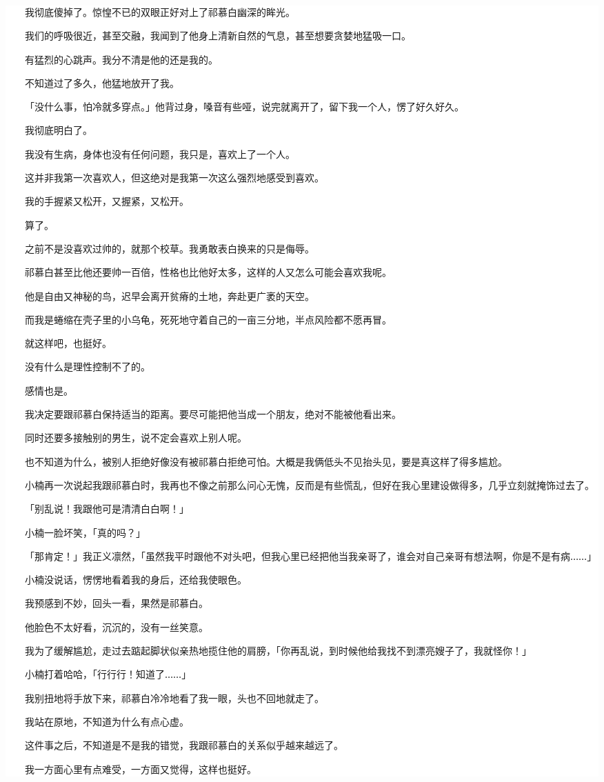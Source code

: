 &emsp;&emsp;我彻底傻掉了。惊惶不已的双眼正好对上了祁慕白幽深的眸光。  
  
&emsp;&emsp;我们的呼吸很近，甚至交融，我闻到了他身上清新自然的气息，甚至想要贪婪地猛吸一口。  
  
&emsp;&emsp;有猛烈的心跳声。我分不清是他的还是我的。  
  
&emsp;&emsp;不知道过了多久，他猛地放开了我。  
  
&emsp;&emsp;「没什么事，怕冷就多穿点。」他背过身，嗓音有些哑，说完就离开了，留下我一个人，愣了好久好久。  
  
&emsp;&emsp;我彻底明白了。  
  
&emsp;&emsp;我没有生病，身体也没有任何问题，我只是，喜欢上了一个人。  
  
&emsp;&emsp;这并非我第一次喜欢人，但这绝对是我第一次这么强烈地感受到喜欢。  
  
&emsp;&emsp;我的手握紧又松开，又握紧，又松开。  
  
&emsp;&emsp;算了。  
  
&emsp;&emsp;之前不是没喜欢过帅的，就那个校草。我勇敢表白换来的只是侮辱。  
  
&emsp;&emsp;祁慕白甚至比他还要帅一百倍，性格也比他好太多，这样的人又怎么可能会喜欢我呢。  
  
&emsp;&emsp;他是自由又神秘的鸟，迟早会离开贫瘠的土地，奔赴更广袤的天空。  
  
&emsp;&emsp;而我是蜷缩在壳子里的小乌龟，死死地守着自己的一亩三分地，半点风险都不愿再冒。  
  
&emsp;&emsp;就这样吧，也挺好。  
  
&emsp;&emsp;没有什么是理性控制不了的。  
  
&emsp;&emsp;感情也是。  
  
&emsp;&emsp;我决定要跟祁慕白保持适当的距离。要尽可能把他当成一个朋友，绝对不能被他看出来。  
  
&emsp;&emsp;同时还要多接触别的男生，说不定会喜欢上别人呢。  
  
&emsp;&emsp;也不知道为什么，被别人拒绝好像没有被祁慕白拒绝可怕。大概是我俩低头不见抬头见，要是真这样了得多尴尬。  
  
&emsp;&emsp;小楠再一次说起我跟祁慕白时，我再也不像之前那么问心无愧，反而是有些慌乱，但好在我心里建设做得多，几乎立刻就掩饰过去了。  
  
&emsp;&emsp;「别乱说！我跟他可是清清白白啊！」  
  
&emsp;&emsp;小楠一脸坏笑，「真的吗？」  
  
&emsp;&emsp;「那肯定！」我正义凛然，「虽然我平时跟他不对头吧，但我心里已经把他当我亲哥了，谁会对自己亲哥有想法啊，你是不是有病……」  
  
&emsp;&emsp;小楠没说话，愣愣地看着我的身后，还给我使眼色。  
  
&emsp;&emsp;我预感到不妙，回头一看，果然是祁慕白。  
  
&emsp;&emsp;他脸色不太好看，沉沉的，没有一丝笑意。  
  
&emsp;&emsp;我为了缓解尴尬，走过去踮起脚状似亲热地揽住他的肩膀，「你再乱说，到时候他给我找不到漂亮嫂子了，我就怪你！」  
  
&emsp;&emsp;小楠打着哈哈，「行行行！知道了……」  
  
&emsp;&emsp;我别扭地将手放下来，祁慕白冷冷地看了我一眼，头也不回地就走了。  
  
&emsp;&emsp;我站在原地，不知道为什么有点心虚。  
  
&emsp;&emsp;这件事之后，不知道是不是我的错觉，我跟祁慕白的关系似乎越来越远了。  
  
&emsp;&emsp;我一方面心里有点难受，一方面又觉得，这样也挺好。  
  